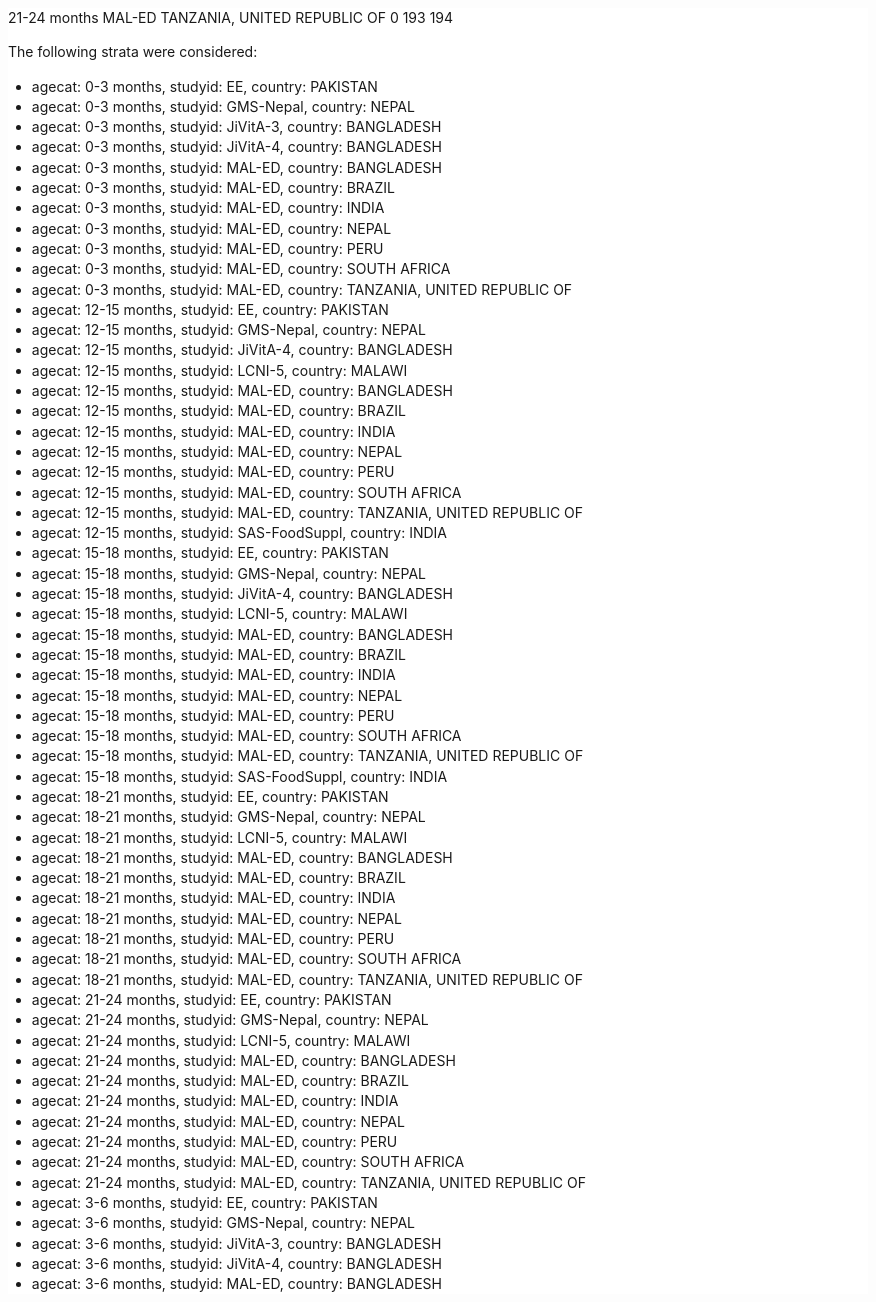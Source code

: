 21-24 months   MAL-ED          TANZANIA, UNITED REPUBLIC OF   0               193     194


The following strata were considered:

* agecat: 0-3 months, studyid: EE, country: PAKISTAN
* agecat: 0-3 months, studyid: GMS-Nepal, country: NEPAL
* agecat: 0-3 months, studyid: JiVitA-3, country: BANGLADESH
* agecat: 0-3 months, studyid: JiVitA-4, country: BANGLADESH
* agecat: 0-3 months, studyid: MAL-ED, country: BANGLADESH
* agecat: 0-3 months, studyid: MAL-ED, country: BRAZIL
* agecat: 0-3 months, studyid: MAL-ED, country: INDIA
* agecat: 0-3 months, studyid: MAL-ED, country: NEPAL
* agecat: 0-3 months, studyid: MAL-ED, country: PERU
* agecat: 0-3 months, studyid: MAL-ED, country: SOUTH AFRICA
* agecat: 0-3 months, studyid: MAL-ED, country: TANZANIA, UNITED REPUBLIC OF
* agecat: 12-15 months, studyid: EE, country: PAKISTAN
* agecat: 12-15 months, studyid: GMS-Nepal, country: NEPAL
* agecat: 12-15 months, studyid: JiVitA-4, country: BANGLADESH
* agecat: 12-15 months, studyid: LCNI-5, country: MALAWI
* agecat: 12-15 months, studyid: MAL-ED, country: BANGLADESH
* agecat: 12-15 months, studyid: MAL-ED, country: BRAZIL
* agecat: 12-15 months, studyid: MAL-ED, country: INDIA
* agecat: 12-15 months, studyid: MAL-ED, country: NEPAL
* agecat: 12-15 months, studyid: MAL-ED, country: PERU
* agecat: 12-15 months, studyid: MAL-ED, country: SOUTH AFRICA
* agecat: 12-15 months, studyid: MAL-ED, country: TANZANIA, UNITED REPUBLIC OF
* agecat: 12-15 months, studyid: SAS-FoodSuppl, country: INDIA
* agecat: 15-18 months, studyid: EE, country: PAKISTAN
* agecat: 15-18 months, studyid: GMS-Nepal, country: NEPAL
* agecat: 15-18 months, studyid: JiVitA-4, country: BANGLADESH
* agecat: 15-18 months, studyid: LCNI-5, country: MALAWI
* agecat: 15-18 months, studyid: MAL-ED, country: BANGLADESH
* agecat: 15-18 months, studyid: MAL-ED, country: BRAZIL
* agecat: 15-18 months, studyid: MAL-ED, country: INDIA
* agecat: 15-18 months, studyid: MAL-ED, country: NEPAL
* agecat: 15-18 months, studyid: MAL-ED, country: PERU
* agecat: 15-18 months, studyid: MAL-ED, country: SOUTH AFRICA
* agecat: 15-18 months, studyid: MAL-ED, country: TANZANIA, UNITED REPUBLIC OF
* agecat: 15-18 months, studyid: SAS-FoodSuppl, country: INDIA
* agecat: 18-21 months, studyid: EE, country: PAKISTAN
* agecat: 18-21 months, studyid: GMS-Nepal, country: NEPAL
* agecat: 18-21 months, studyid: LCNI-5, country: MALAWI
* agecat: 18-21 months, studyid: MAL-ED, country: BANGLADESH
* agecat: 18-21 months, studyid: MAL-ED, country: BRAZIL
* agecat: 18-21 months, studyid: MAL-ED, country: INDIA
* agecat: 18-21 months, studyid: MAL-ED, country: NEPAL
* agecat: 18-21 months, studyid: MAL-ED, country: PERU
* agecat: 18-21 months, studyid: MAL-ED, country: SOUTH AFRICA
* agecat: 18-21 months, studyid: MAL-ED, country: TANZANIA, UNITED REPUBLIC OF
* agecat: 21-24 months, studyid: EE, country: PAKISTAN
* agecat: 21-24 months, studyid: GMS-Nepal, country: NEPAL
* agecat: 21-24 months, studyid: LCNI-5, country: MALAWI
* agecat: 21-24 months, studyid: MAL-ED, country: BANGLADESH
* agecat: 21-24 months, studyid: MAL-ED, country: BRAZIL
* agecat: 21-24 months, studyid: MAL-ED, country: INDIA
* agecat: 21-24 months, studyid: MAL-ED, country: NEPAL
* agecat: 21-24 months, studyid: MAL-ED, country: PERU
* agecat: 21-24 months, studyid: MAL-ED, country: SOUTH AFRICA
* agecat: 21-24 months, studyid: MAL-ED, country: TANZANIA, UNITED REPUBLIC OF
* agecat: 3-6 months, studyid: EE, country: PAKISTAN
* agecat: 3-6 months, studyid: GMS-Nepal, country: NEPAL
* agecat: 3-6 months, studyid: JiVitA-3, country: BANGLADESH
* agecat: 3-6 months, studyid: JiVitA-4, country: BANGLADESH
* agecat: 3-6 months, studyid: MAL-ED, country: BANGLADESH